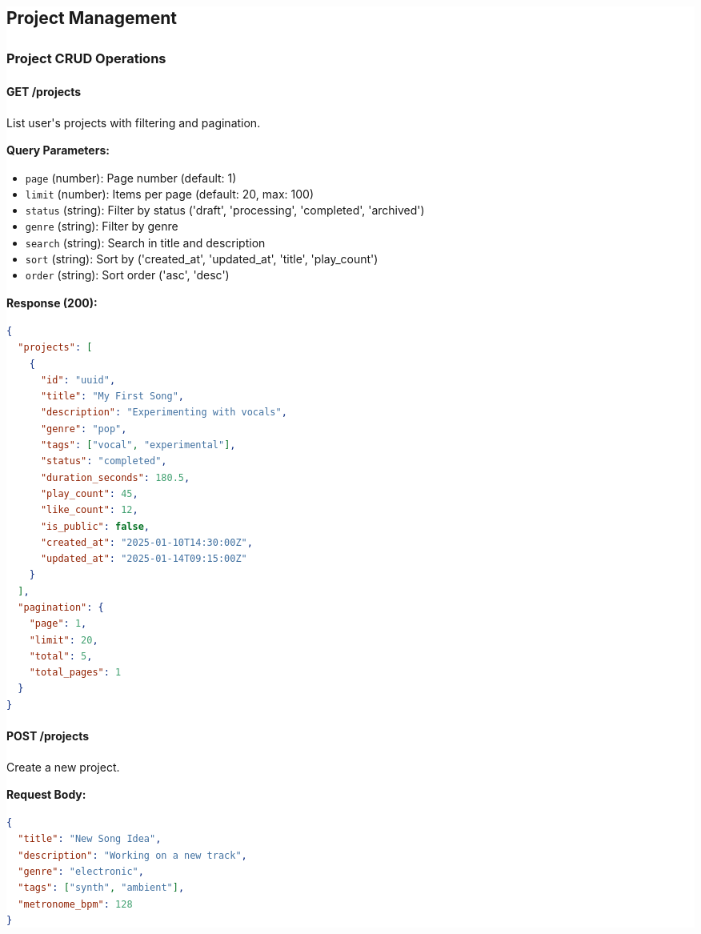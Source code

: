 ## Project Management

### Project CRUD Operations

#### GET /projects
List user's projects with filtering and pagination.

**Query Parameters:**
- `page` (number): Page number (default: 1)
- `limit` (number): Items per page (default: 20, max: 100)
- `status` (string): Filter by status ('draft', 'processing', 'completed', 'archived')
- `genre` (string): Filter by genre  
- `search` (string): Search in title and description
- `sort` (string): Sort by ('created_at', 'updated_at', 'title', 'play_count')
- `order` (string): Sort order ('asc', 'desc')

**Response (200):**
```json
{
  "projects": [
    {
      "id": "uuid",
      "title": "My First Song",
      "description": "Experimenting with vocals",
      "genre": "pop",
      "tags": ["vocal", "experimental"],
      "status": "completed",
      "duration_seconds": 180.5,
      "play_count": 45,
      "like_count": 12,
      "is_public": false,
      "created_at": "2025-01-10T14:30:00Z",
      "updated_at": "2025-01-14T09:15:00Z"
    }
  ],
  "pagination": {
    "page": 1,
    "limit": 20,
    "total": 5,
    "total_pages": 1
  }
}
```

#### POST /projects
Create a new project.

**Request Body:**
```json
{
  "title": "New Song Idea",
  "description": "Working on a new track",
  "genre": "electronic",
  "tags": ["synth", "ambient"],
  "metronome_bpm": 128
}
```
